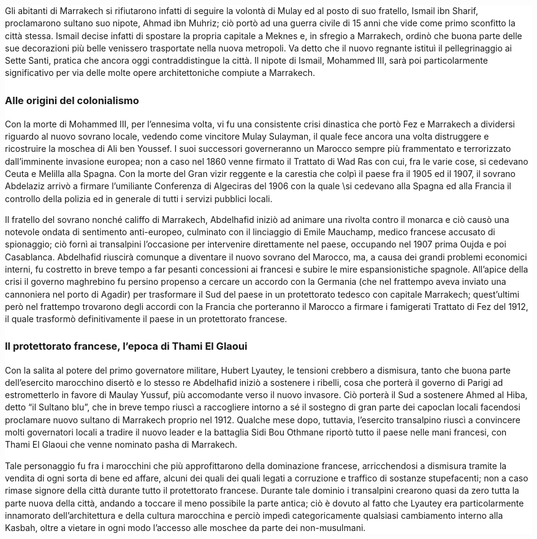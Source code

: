 

Gli abitanti di Marrakech si rifiutarono infatti di seguire la volontà di Mulay ed al posto di suo fratello, Ismail ibn Sharif, proclamarono sultano suo nipote, Ahmad ibn Muhriz; ciò portò ad una guerra civile di 15 anni che vide come primo sconfitto la città stessa. Ismail decise infatti di spostare la propria capitale a Meknes e, in sfregio a Marrakech, ordinò che buona parte delle sue decorazioni più belle venissero trasportate nella nuova metropoli. Va detto che il nuovo regnante istituì il pellegrinaggio ai Sette Santi, pratica che ancora oggi contraddistingue la città. Il nipote di Ismail, Mohammed III, sarà poi particolarmente significativo per via delle molte opere architettoniche compiute a Marrakech.

### Alle origini del colonialismo

Con la morte di Mohammed III, per l’ennesima volta, vi fu una consistente crisi dinastica che portò Fez e Marrakech a dividersi riguardo al nuovo sovrano locale, vedendo come vincitore Mulay Sulayman, il quale fece ancora una volta distruggere e ricostruire la moschea di Ali ben Youssef. I suoi successori governeranno un Marocco sempre più frammentato e terrorizzato dall’imminente invasione europea; non a caso nel 1860 venne firmato il Trattato di Wad Ras con cui, fra le varie cose, si cedevano Ceuta e Melilla alla Spagna. Con la morte del Gran vizir reggente e la carestia che colpì il paese fra il 1905 ed il 1907, il sovrano Abdelaziz arrivò a firmare l’umiliante Conferenza di Algeciras del 1906 con la quale \si cedevano alla Spagna ed alla Francia il controllo della polizia ed in generale di tutti i servizi pubblici locali.

Il fratello del sovrano nonché califfo di Marrakech, Abdelhafid iniziò ad animare una rivolta contro il monarca e ciò causò una notevole ondata di sentimento anti-europeo, culminato con il linciaggio di Emile Mauchamp, medico francese accusato di spionaggio; ciò fornì ai transalpini l’occasione per intervenire direttamente nel paese, occupando nel 1907 prima Oujda e poi Casablanca. Abdelhafid riuscirà comunque a diventare il nuovo sovrano del Marocco, ma, a causa dei grandi problemi economici interni, fu costretto in breve tempo a far pesanti concessioni ai francesi e subire le mire espansionistiche spagnole. All’apice della crisi il governo maghrebino fu persino propenso a cercare un accordo con la Germania (che nel frattempo aveva inviato una cannoniera nel porto di Agadir) per trasformare il Sud del paese in un protettorato tedesco con capitale Marrakech; quest’ultimi però nel frattempo trovarono degli accordi con la Francia che porteranno il Marocco a firmare i famigerati Trattato di Fez del 1912, il quale trasformò definitivamente il paese in un protettorato francese.

### Il protettorato francese, l’epoca di Thami El Glaoui

Con la salita al potere del primo governatore militare, Hubert Lyautey, le tensioni crebbero a dismisura, tanto che buona parte dell’esercito marocchino disertò e lo stesso re Abdelhafid iniziò a sostenere i ribelli, cosa che porterà il governo di Parigi ad estrometterlo in favore di Maulay Yussuf, più accomodante verso il nuovo invasore. Ciò porterà il Sud a sostenere Ahmed al Hiba, detto “il Sultano blu”, che in breve tempo riuscì a raccogliere intorno a sé il sostegno di gran parte dei capoclan locali facendosi proclamare nuovo sultano di Marrakech proprio nel 1912. Qualche mese dopo, tuttavia, l’esercito transalpino riuscì a convincere molti governatori locali a tradire il nuovo leader e la battaglia Sidi Bou Othmane riportò tutto il paese nelle mani francesi, con Thami El Glaoui che venne nominato pasha di Marrakech.

Tale personaggio fu fra i marocchini che più approfittarono della dominazione francese, arricchendosi a dismisura tramite la vendita di ogni sorta di bene ed affare, alcuni dei quali dei quali legati a corruzione e traffico di sostanze stupefacenti; non a caso rimase signore della città durante tutto il protettorato francese. Durante tale dominio i transalpini crearono quasi da zero tutta la parte nuova della città, andando a toccare il meno possibile la parte antica; ciò è dovuto al fatto che Lyautey era particolarmente innamorato dell’architettura e della cultura marocchina e perciò impedì categoricamente qualsiasi cambiamento interno alla Kasbah, oltre a vietare in ogni modo l’accesso alle moschee da parte dei non-musulmani.
